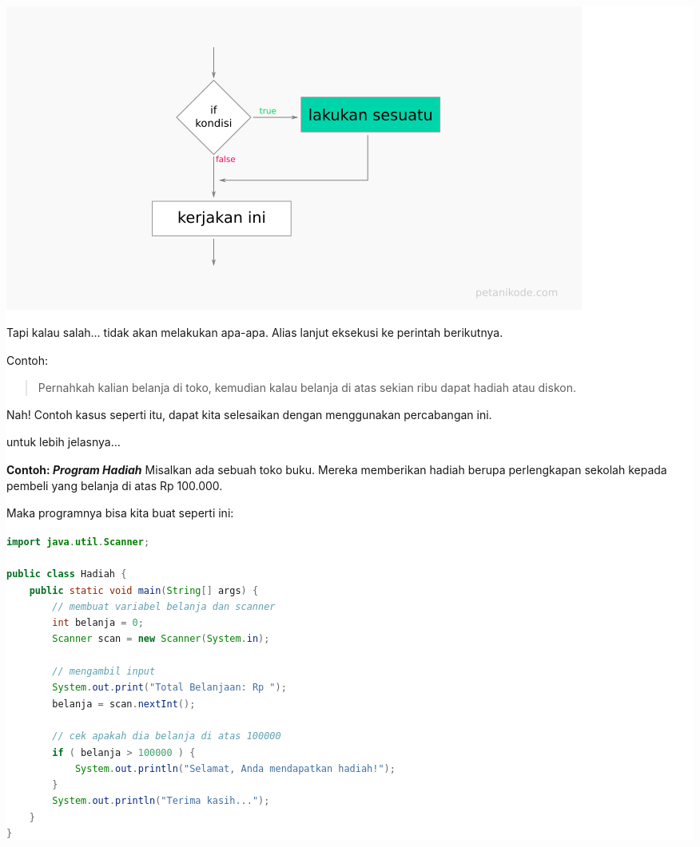 ![](images/07-alur3.png)


Tapi kalau salah… tidak akan melakukan apa-apa. Alias lanjut eksekusi ke perintah berikutnya.

Contoh:
> Pernahkah kalian belanja di toko, kemudian kalau belanja di atas sekian ribu dapat hadiah atau diskon.

Nah! Contoh kasus seperti itu, dapat kita selesaikan dengan menggunakan percabangan ini.

untuk lebih jelasnya…

**Contoh: _Program Hadiah_**
Misalkan ada sebuah toko buku. Mereka memberikan hadiah berupa perlengkapan sekolah kepada pembeli yang belanja di atas Rp 100.000.

Maka programnya bisa kita buat seperti ini:

```java
import java.util.Scanner;

public class Hadiah {
    public static void main(String[] args) {
        // membuat variabel belanja dan scanner
        int belanja = 0;
        Scanner scan = new Scanner(System.in);

        // mengambil input
        System.out.print("Total Belanjaan: Rp ");
        belanja = scan.nextInt();

        // cek apakah dia belanja di atas 100000
        if ( belanja > 100000 ) {
            System.out.println("Selamat, Anda mendapatkan hadiah!");
        }
        System.out.println("Terima kasih...");
    }
}
```
